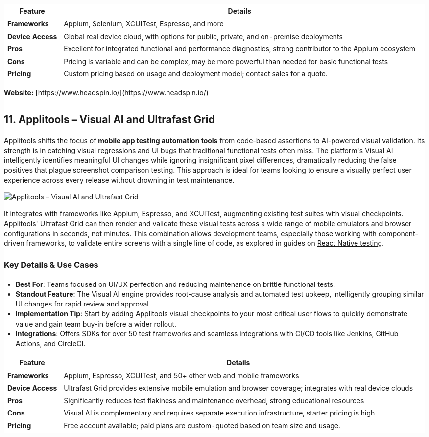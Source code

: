 | Feature             | Details                                                                                                 |
| ------------------- | ------------------------------------------------------------------------------------------------------- |
| **Frameworks**      | Appium, Selenium, XCUITest, Espresso, and more                                                          |
| **Device Access**   | Global real device cloud, with options for public, private, and on-premise deployments                  |
| **Pros**            | Excellent for integrated functional and performance diagnostics, strong contributor to the Appium ecosystem |
| **Cons**            | Pricing is variable and can be complex, may be more powerful than needed for basic functional tests     |
| **Pricing**         | Custom pricing based on usage and deployment model; contact sales for a quote.                          |

**Website:** [https://www.headspin.io/](https://www.headspin.io/)

## 11. Applitools – Visual AI and Ultrafast Grid

Applitools shifts the focus of **mobile app testing automation tools** from code-based assertions to AI-powered visual validation. Its strength is in catching visual regressions and UI bugs that traditional functional tests often miss. The platform's Visual AI intelligently identifies meaningful UI changes while ignoring insignificant pixel differences, dramatically reducing the false positives that plague screenshot comparison testing. This approach is ideal for teams looking to ensure a visually perfect user experience across every release without drowning in test maintenance.

![Applitools – Visual AI and Ultrafast Grid](https://cdn.outrank.so/c504846a-b33a-4018-bc93-5bfa9be0f3af/screenshots/077cd933-31ae-4172-a151-16518438d421.jpg)

It integrates with frameworks like Appium, Espresso, and XCUITest, augmenting existing test suites with visual checkpoints. Applitools' Ultrafast Grid can then render and validate these visual tests across a wide range of mobile emulators and browser configurations in seconds, not minutes. This combination allows development teams, especially those working with component-driven frameworks, to validate entire screens with a single line of code, as explored in guides on [React Native testing](https://codepushgo.com/blog/react-native-testing/).

### Key Details & Use Cases

-   **Best For**: Teams focused on UI/UX perfection and reducing maintenance on brittle functional tests.
-   **Standout Feature**: The Visual AI engine provides root-cause analysis and automated test upkeep, intelligently grouping similar UI changes for rapid review and approval.
-   **Implementation Tip**: Start by adding Applitools visual checkpoints to your most critical user flows to quickly demonstrate value and gain team buy-in before a wider rollout.
-   **Integrations**: Offers SDKs for over 50 test frameworks and seamless integrations with CI/CD tools like Jenkins, GitHub Actions, and CircleCI.

| Feature                 | Details                                                                                                   |
| ----------------------- | --------------------------------------------------------------------------------------------------------- |
| **Frameworks**          | Appium, Espresso, XCUITest, and 50+ other web and mobile frameworks                                       |
| **Device Access**       | Ultrafast Grid provides extensive mobile emulation and browser coverage; integrates with real device clouds |
| **Pros**                | Significantly reduces test flakiness and maintenance overhead, strong educational resources              |
| **Cons**                | Visual AI is complementary and requires separate execution infrastructure, starter pricing is high        |
| **Pricing**             | Free account available; paid plans are custom-quoted based on team size and usage.                        |

